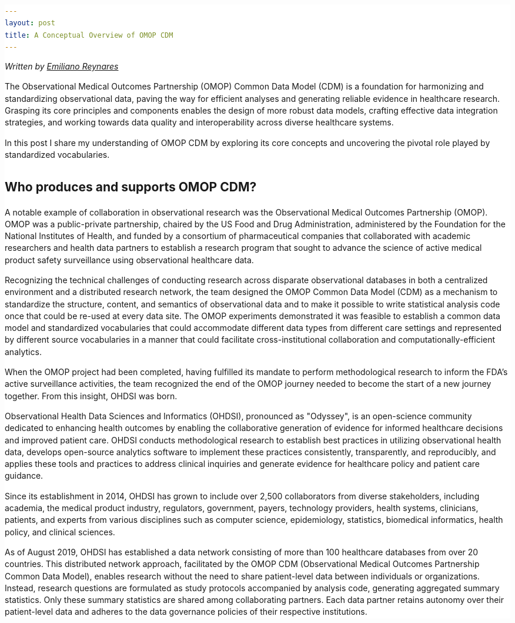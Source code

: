 ```yaml
---
layout: post
title: A Conceptual Overview of OMOP CDM
---
```

*Written by [Emiliano Reynares](https://www.linkedin.com/in/ereynrs/)*

The Observational Medical Outcomes Partnership (OMOP) Common Data Model (CDM) is a foundation for harmonizing and standardizing observational data, paving the way for efficient analyses and generating reliable evidence in healthcare research. Grasping its core principles and components enables the design of more robust data models, crafting effective data integration strategies, and working towards data quality and interoperability across diverse healthcare systems. 

In this post I share my understanding of OMOP CDM by exploring its core concepts and uncovering the pivotal role played by standardized vocabularies.

## Who produces and supports OMOP CDM?
A notable example of collaboration in observational research was the Observational Medical Outcomes Partnership (OMOP). OMOP was a public-private partnership, chaired by the US Food and Drug Administration, administered by the Foundation for the National Institutes of Health, and funded by a consortium of pharmaceutical companies that collaborated with academic researchers and health data partners to establish a research program that sought to advance the science of active medical product safety surveillance using observational healthcare data.

Recognizing the technical challenges of conducting research across disparate observational databases in both a centralized environment and a distributed research network, the team designed the OMOP Common Data Model (CDM) as a mechanism to standardize the structure, content, and semantics of observational data and to make it possible to write statistical analysis code once that could be re-used at every data site. The OMOP experiments demonstrated it was feasible to establish a common data model and standardized vocabularies that could accommodate different data types from different care settings and represented by different source vocabularies in a manner that could facilitate cross-institutional collaboration and computationally-efficient analytics.

When the OMOP project had been completed, having fulfilled its mandate to perform methodological research to inform the FDA’s active surveillance activities, the team recognized the end of the OMOP journey needed to become the start of a new journey together. From this insight, OHDSI was born.

Observational Health Data Sciences and Informatics (OHDSI), pronounced as "Odyssey", is an open-science community dedicated to enhancing health outcomes by enabling the collaborative generation of evidence for informed healthcare decisions and improved patient care. OHDSI conducts methodological research to establish best practices in utilizing observational health data, develops open-source analytics software to implement these practices consistently, transparently, and reproducibly, and applies these tools and practices to address clinical inquiries and generate evidence for healthcare policy and patient care guidance.

Since its establishment in 2014, OHDSI has grown to include over 2,500 collaborators from diverse stakeholders, including academia, the medical product industry, regulators, government, payers, technology providers, health systems, clinicians, patients, and experts from various disciplines such as computer science, epidemiology, statistics, biomedical informatics, health policy, and clinical sciences.

As of August 2019, OHDSI has established a data network consisting of more than 100 healthcare databases from over 20 countries. This distributed network approach, facilitated by the OMOP CDM (Observational Medical Outcomes Partnership Common Data Model), enables research without the need to share patient-level data between individuals or organizations. Instead, research questions are formulated as study protocols accompanied by analysis code, generating aggregated summary statistics. Only these summary statistics are shared among collaborating partners. Each data partner retains autonomy over their patient-level data and adheres to the data governance policies of their respective institutions.
